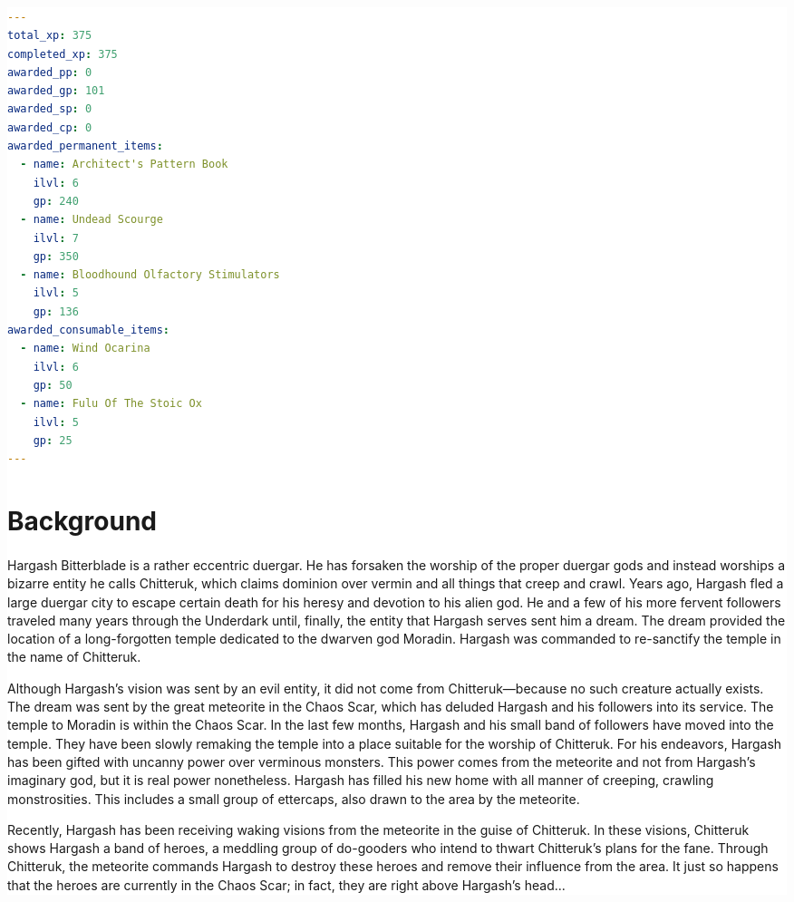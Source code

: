 ```yaml
---
total_xp: 375
completed_xp: 375
awarded_pp: 0
awarded_gp: 101
awarded_sp: 0
awarded_cp: 0
awarded_permanent_items:
  - name: Architect's Pattern Book
    ilvl: 6
    gp: 240
  - name: Undead Scourge
    ilvl: 7
    gp: 350
  - name: Bloodhound Olfactory Stimulators
    ilvl: 5
    gp: 136
awarded_consumable_items:
  - name: Wind Ocarina
    ilvl: 6
    gp: 50
  - name: Fulu Of The Stoic Ox
    ilvl: 5
    gp: 25
---
```

# Background
Hargash Bitterblade is a rather eccentric duergar. He has forsaken the worship of the proper duergar gods and instead worships a bizarre entity he calls Chitteruk, which claims dominion over vermin and all things that creep and crawl. Years ago, Hargash fled a large duergar city to escape certain death for his heresy and devotion to his alien god. He and a few of his more fervent followers traveled many years through the Underdark until, finally, the entity that Hargash serves sent him a dream. The dream provided the location of a long-forgotten temple dedicated to the dwarven god Moradin. Hargash was commanded to re-sanctify the temple in the name of Chitteruk. 

Although Hargash’s vision was sent by an evil entity, it did not come from Chitteruk—because no such creature actually exists. The dream was sent by the great meteorite in the Chaos Scar, which has deluded Hargash and his followers into its service. The temple to Moradin is within the Chaos Scar. In the last few months, Hargash and his small band of followers have moved into the temple. They have been slowly remaking the temple into a place suitable for the worship of Chitteruk. For his endeavors, Hargash has been gifted with uncanny power over verminous monsters. This power comes from the meteorite and not from Hargash’s imaginary god, but it is real power nonetheless. Hargash has filled his new home with all manner of creeping, crawling monstrosities. This includes a small group of ettercaps, also drawn to the area by the meteorite. 

Recently, Hargash has been receiving waking visions from the meteorite in the guise of Chitteruk. In these visions, Chitteruk shows Hargash a band of heroes, a meddling group of do-gooders who intend to thwart Chitteruk’s plans for the fane. Through Chitteruk, the meteorite commands Hargash to destroy these heroes and remove their influence from the area. It just so happens that the heroes are currently in the Chaos Scar; in fact, they are right above Hargash’s head...
